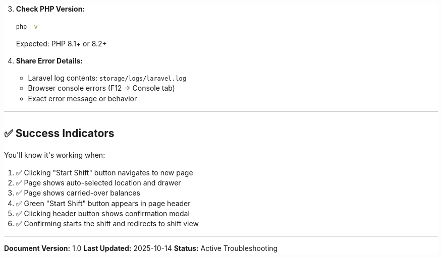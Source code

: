 3. **Check PHP Version:**
   ```bash
   php -v
   ```
   Expected: PHP 8.1+ or 8.2+

4. **Share Error Details:**
   - Laravel log contents: `storage/logs/laravel.log`
   - Browser console errors (F12 → Console tab)
   - Exact error message or behavior

---

## ✅ Success Indicators

You'll know it's working when:

1. ✅ Clicking "Start Shift" button navigates to new page
2. ✅ Page shows auto-selected location and drawer
3. ✅ Page shows carried-over balances
4. ✅ Green "Start Shift" button appears in page header
5. ✅ Clicking header button shows confirmation modal
6. ✅ Confirming starts the shift and redirects to shift view

---

**Document Version:** 1.0
**Last Updated:** 2025-10-14
**Status:** Active Troubleshooting

